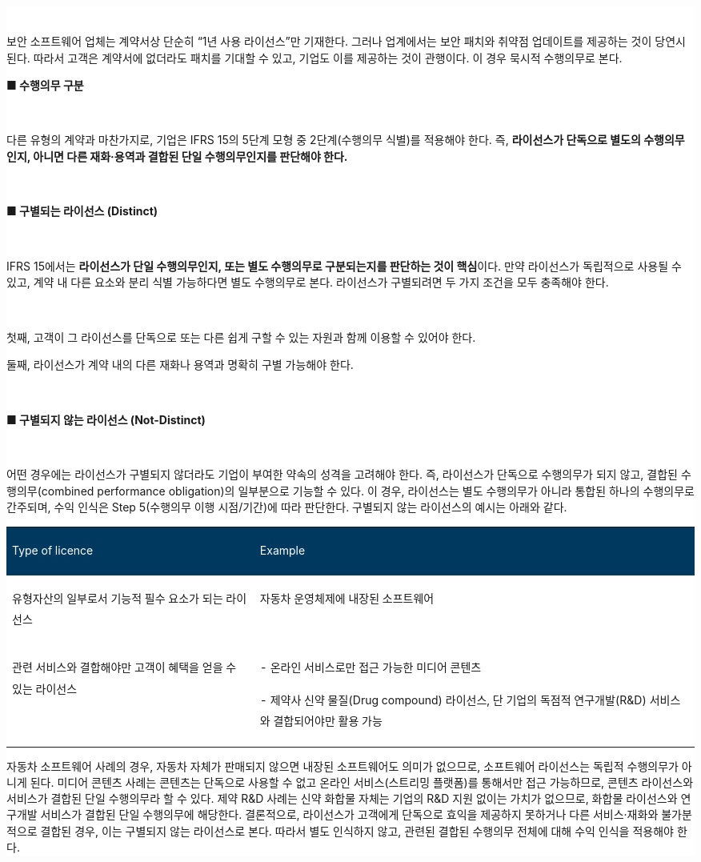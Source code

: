 ​

보안 소프트웨어 업체는 계약서상 단순히 “1년 사용 라이선스”만 기재한다. 그러나 업계에서는 보안 패치와 취약점 업데이트를 제공하는 것이 당연시된다. 따라서 고객은 계약서에 없더라도 패치를 기대할 수 있고, 기업도 이를 제공하는 것이 관행이다. 이 경우 묵시적 수행의무로 본다.

**■ 수행의무 구분**

​

다른 유형의 계약과 마찬가지로, 기업은 IFRS 15의 5단계 모형 중 2단계(수행의무 식별)를 적용해야 한다. 즉, **라이선스가 단독으로 별도의 수행의무인지, 아니면 다른 재화·용역과 결합된 단일 수행의무인지를 판단해야 한다.**

**​**

**■ 구별되는 라이선스 (Distinct)**

**​**

IFRS 15에서는 **라이선스가 단일 수행의무인지, 또는 별도 수행의무로 구분되는지를 판단하는 것이 핵심**이다. 만약 라이선스가 독립적으로 사용될 수 있고, 계약 내 다른 요소와 분리 식별 가능하다면 별도 수행의무로 본다. 라이선스가 구별되려면 두 가지 조건을 모두 충족해야 한다.

​

첫째, 고객이 그 라이선스를 단독으로 또는 다른 쉽게 구할 수 있는 자원과 함께 이용할 수 있어야 한다.

둘째, 라이선스가 계약 내의 다른 재화나 용역과 명확히 구별 가능해야 한다.

​

**■ 구별되지 않는 라이선스 (Not-Distinct)**

​

어떤 경우에는 라이선스가 구별되지 않더라도 기업이 부여한 약속의 성격을 고려해야 한다. 즉, 라이선스가 단독으로 수행의무가 되지 않고, 결합된 수행의무(combined performance obligation)의 일부분으로 기능할 수 있다. 이 경우, 라이선스는 별도 수행의무가 아니라 통합된 하나의 수행의무로 간주되며, 수익 인식은 Step 5(수행의무 이행 시점/기간)에 따라 판단한다. 구별되지 않는 라이선스의 예시는 아래와 같다.

<table style=""><tbody><tr><td colspan="1" rowspan="1" style="width: 36.03%; height: 40.0px;  background-color: #003960;"><div><p style="line-height:1.9;"><span style="color:#ffffff;">Type of licence</span></p></div></td><td colspan="1" rowspan="1" style="width: 63.97%; height: 40.0px;  background-color: #003960;"><div><p style="line-height:1.9;"><span style="color:#ffffff;">Example</span></p></div></td></tr><tr><td colspan="1" rowspan="1" style="width: 36.03%; height: 40.0px;  "><div><p style="line-height:1.9;"><span style="">유형자산의 일부로서 기능적 필수 요소가 되는 라이선스</span></p></div></td><td colspan="1" rowspan="1" style="width: 63.97%; height: 40.0px;  "><div><p style="line-height:1.9;"><span style="">자동차 운영체제에 내장된 소프트웨어</span></p></div></td></tr><tr><td colspan="1" rowspan="1" style="width: 36.03%; height: 40.0px;  "><div><p style="line-height:1.9;"><span style="">관련 서비스와 결합해야만 고객이 혜택을 얻을 수 있는 라이선스</span></p></div></td><td colspan="1" rowspan="1" style="width: 63.97%; height: 40.0px;  "><div><p style="line-height:1.9;"><span style="">- 온라인 서비스로만 접근 가능한 미디어 콘텐츠</span></p></div><div><p style="line-height:1.9;"><span style="">- 제약사 신약 물질(Drug compound) 라이선스, 단 기업의 독점적 연구개발(R&amp;D) 서비스와 결합되어야만 활용 가능</span></p></div></td></tr></tbody></table>

자동차 소프트웨어 사례의 경우, 자동차 자체가 판매되지 않으면 내장된 소프트웨어도 의미가 없으므로, 소프트웨어 라이선스는 독립적 수행의무가 아니게 된다. 미디어 콘텐츠 사례는 콘텐츠는 단독으로 사용할 수 없고 온라인 서비스(스트리밍 플랫폼)를 통해서만 접근 가능하므로, 콘텐츠 라이선스와 서비스가 결합된 단일 수행의무라 할 수 있다. 제약 R&D 사례는 신약 화합물 자체는 기업의 R&D 지원 없이는 가치가 없으므로, 화합물 라이선스와 연구개발 서비스가 결합된 단일 수행의무에 해당한다. 결론적으로, 라이선스가 고객에게 단독으로 효익을 제공하지 못하거나 다른 서비스·재화와 불가분적으로 결합된 경우, 이는 구별되지 않는 라이선스로 본다. 따라서 별도 인식하지 않고, 관련된 결합된 수행의무 전체에 대해 수익 인식을 적용해야 한다.
